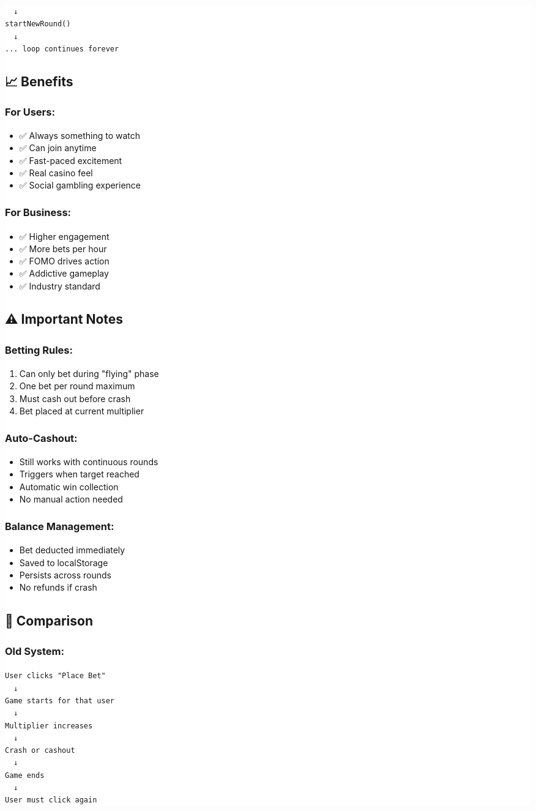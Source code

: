 ```
  ↓
startNewRound()
  ↓
... loop continues forever
```

## 📈 **Benefits**

### **For Users:**
- ✅ Always something to watch
- ✅ Can join anytime
- ✅ Fast-paced excitement
- ✅ Real casino feel
- ✅ Social gambling experience

### **For Business:**
- ✅ Higher engagement
- ✅ More bets per hour
- ✅ FOMO drives action
- ✅ Addictive gameplay
- ✅ Industry standard

## ⚠️ **Important Notes**

### **Betting Rules:**
1. Can only bet during "flying" phase
2. One bet per round maximum
3. Must cash out before crash
4. Bet placed at current multiplier

### **Auto-Cashout:**
- Still works with continuous rounds
- Triggers when target reached
- Automatic win collection
- No manual action needed

### **Balance Management:**
- Bet deducted immediately
- Saved to localStorage
- Persists across rounds
- No refunds if crash

## 🎯 **Comparison**

### **Old System:**
```
User clicks "Place Bet"
  ↓
Game starts for that user
  ↓
Multiplier increases
  ↓
Crash or cashout
  ↓
Game ends
  ↓
User must click again
```
